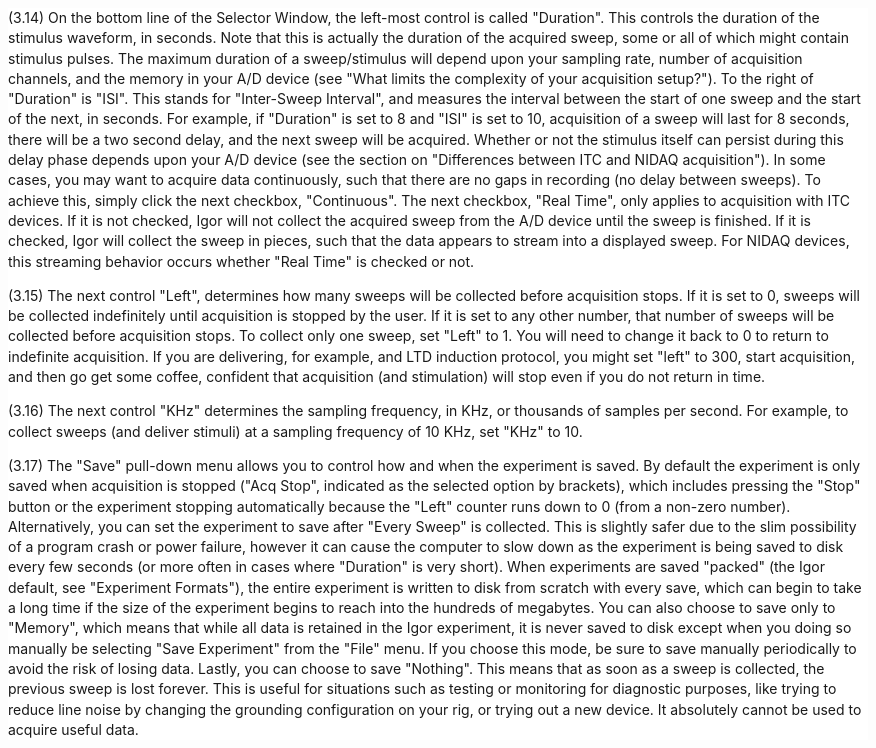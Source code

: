 (3.14) On the bottom line of the Selector Window, the left-most control is called "Duration".  This controls the duration of the stimulus waveform, in seconds.  Note that this is actually the duration of the acquired sweep, some or all of which might contain stimulus pulses.  The maximum duration of a sweep/stimulus will depend upon your sampling rate, number of acquisition channels, and the memory in your A/D device (see "What limits the complexity of your acquisition setup?").  To the right of "Duration" is "ISI".  This stands for "Inter-Sweep Interval", and measures the interval between the start of one sweep and the start of the next, in seconds.  For example, if "Duration" is set to 8 and "ISI" is set to 10, acquisition of a sweep will last for 8 seconds, there will be a two second delay, and the next sweep will be acquired.  Whether or not the stimulus itself can persist during this delay phase depends upon your A/D device (see the section on "Differences between ITC and NIDAQ acquisition").  In some cases, you may want to acquire data continuously, such that there are no gaps in recording (no delay between sweeps).  To achieve this, simply click the next checkbox, "Continuous".  The next checkbox, "Real Time", only applies to acquisition with ITC devices.  If it is not checked, Igor will not collect the acquired sweep from the A/D device until the sweep is finished.  If it is checked, Igor will collect the sweep in pieces, such that the data appears to stream into a displayed sweep.  For NIDAQ devices, this streaming behavior occurs whether "Real Time" is checked or not.  

(3.15) The next control "Left", determines how many sweeps will be collected before acquisition stops.  If it is set to 0, sweeps will be collected indefinitely until acquisition is stopped by the user.  If it is set to any other number, that number of sweeps will be collected before acquisition stops.  To collect only one sweep, set "Left" to 1.  You will need to change it back to 0 to return to indefinite acquisition.  If you are delivering, for example, and LTD induction protocol, you might set "left" to 300, start acquisition, and then go get some coffee, confident that acquisition (and stimulation) will stop even if you do not return in time.  

(3.16) The next control "KHz" determines the sampling frequency, in KHz, or thousands of samples per second.  For example, to collect sweeps (and deliver stimuli) at a sampling frequency of 10 KHz, set "KHz" to 10.  

(3.17) The "Save" pull-down menu allows you to control how and when the experiment is saved.  By default the experiment is only saved when acquisition is stopped ("Acq Stop", indicated as the selected option by brackets), which includes pressing the "Stop" button or the experiment stopping automatically because the "Left" counter runs down to 0 (from a non-zero number).  Alternatively, you can set the experiment to save after "Every Sweep" is collected.  This is slightly safer due to the slim possibility of a program crash or power failure, however it can cause the computer to slow down as the experiment is being saved to disk every few seconds (or more often in cases where "Duration" is very short).  When experiments are saved "packed" (the Igor default, see "Experiment Formats"), the entire experiment is written to disk from scratch with every save, which can begin to take a long time if the size of the experiment begins to reach into the hundreds of megabytes.  You can also choose to save only to "Memory", which means that while all data is retained in the Igor experiment, it is never saved to disk except when you doing so manually be selecting "Save Experiment" from the "File" menu.  If you choose this mode, be sure to save manually periodically to avoid the risk of losing data.  Lastly, you can choose to save "Nothing".  This means that as soon as a sweep is collected, the previous sweep is lost forever.  This is useful for situations such as testing or monitoring for diagnostic purposes, like trying to reduce line noise by changing the grounding configuration on your rig, or trying out a new device.   It absolutely cannot be used to acquire useful data.   
